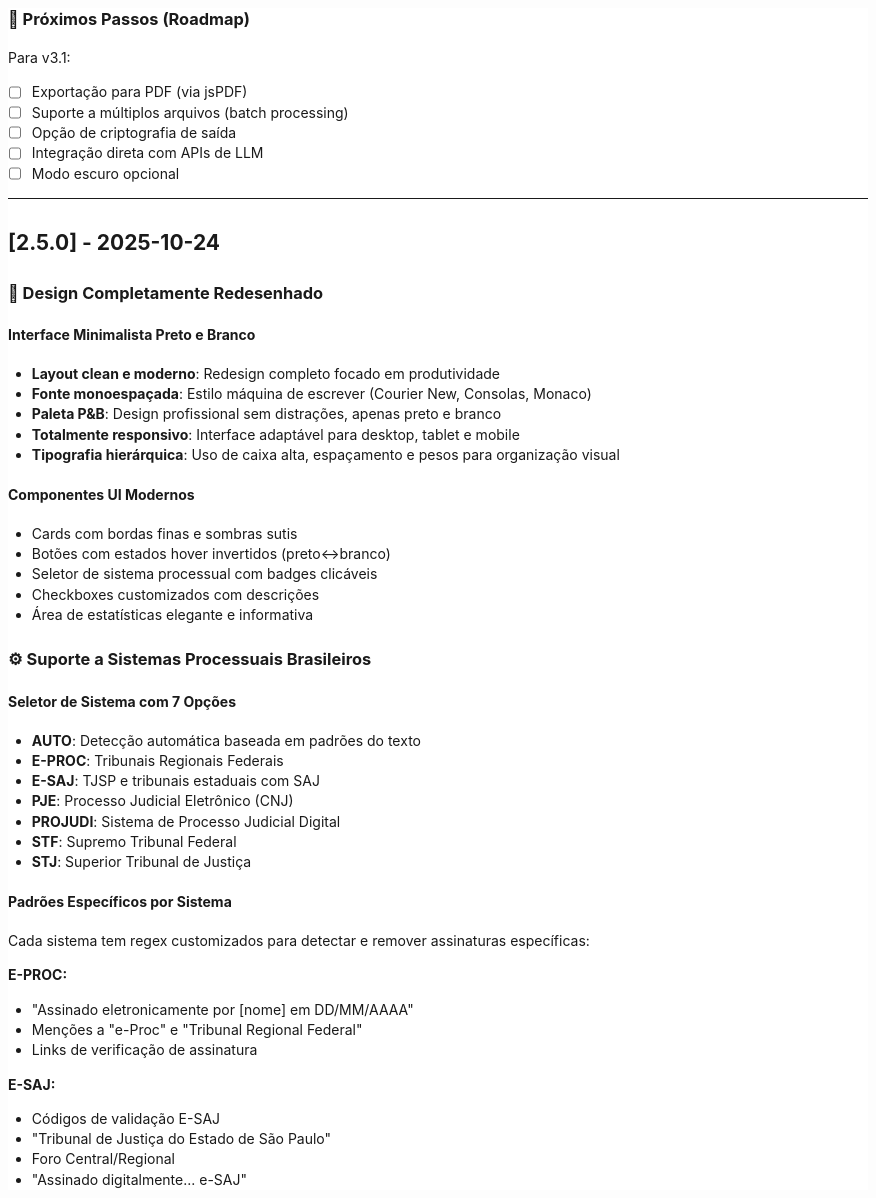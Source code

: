 ### 🚀 Próximos Passos (Roadmap)

Para v3.1:
- [ ] Exportação para PDF (via jsPDF)
- [ ] Suporte a múltiplos arquivos (batch processing)
- [ ] Opção de criptografia de saída
- [ ] Integração direta com APIs de LLM
- [ ] Modo escuro opcional

---

## [2.5.0] - 2025-10-24

### 🎨 Design Completamente Redesenhado

#### Interface Minimalista Preto e Branco
- **Layout clean e moderno**: Redesign completo focado em produtividade
- **Fonte monoespaçada**: Estilo máquina de escrever (Courier New, Consolas, Monaco)
- **Paleta P&B**: Design profissional sem distrações, apenas preto e branco
- **Totalmente responsivo**: Interface adaptável para desktop, tablet e mobile
- **Tipografia hierárquica**: Uso de caixa alta, espaçamento e pesos para organização visual

#### Componentes UI Modernos
- Cards com bordas finas e sombras sutis
- Botões com estados hover invertidos (preto↔branco)
- Seletor de sistema processual com badges clicáveis
- Checkboxes customizados com descrições
- Área de estatísticas elegante e informativa

### ⚙️ Suporte a Sistemas Processuais Brasileiros

#### Seletor de Sistema com 7 Opções
- **AUTO**: Detecção automática baseada em padrões do texto
- **E-PROC**: Tribunais Regionais Federais
- **E-SAJ**: TJSP e tribunais estaduais com SAJ
- **PJE**: Processo Judicial Eletrônico (CNJ)
- **PROJUDI**: Sistema de Processo Judicial Digital
- **STF**: Supremo Tribunal Federal
- **STJ**: Superior Tribunal de Justiça

#### Padrões Específicos por Sistema
Cada sistema tem regex customizados para detectar e remover assinaturas específicas:

**E-PROC:**
- "Assinado eletronicamente por [nome] em DD/MM/AAAA"
- Menções a "e-Proc" e "Tribunal Regional Federal"
- Links de verificação de assinatura

**E-SAJ:**
- Códigos de validação E-SAJ
- "Tribunal de Justiça do Estado de São Paulo"
- Foro Central/Regional
- "Assinado digitalmente... e-SAJ"
